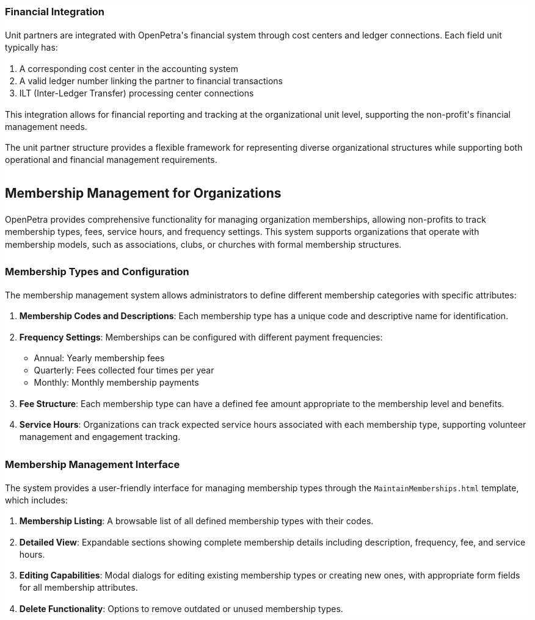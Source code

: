 ### Financial Integration

Unit partners are integrated with OpenPetra's financial system through cost centers and ledger connections. Each field unit typically has:

1. A corresponding cost center in the accounting system
2. A valid ledger number linking the partner to financial transactions
3. ILT (Inter-Ledger Transfer) processing center connections

This integration allows for financial reporting and tracking at the organizational unit level, supporting the non-profit's financial management needs.

The unit partner structure provides a flexible framework for representing diverse organizational structures while supporting both operational and financial management requirements.

## Membership Management for Organizations

OpenPetra provides comprehensive functionality for managing organization memberships, allowing non-profits to track membership types, fees, service hours, and frequency settings. This system supports organizations that operate with membership models, such as associations, clubs, or churches with formal membership structures.

### Membership Types and Configuration

The membership management system allows administrators to define different membership categories with specific attributes:

1. **Membership Codes and Descriptions**: Each membership type has a unique code and descriptive name for identification.

2. **Frequency Settings**: Memberships can be configured with different payment frequencies:
   - Annual: Yearly membership fees
   - Quarterly: Fees collected four times per year
   - Monthly: Monthly membership payments

3. **Fee Structure**: Each membership type can have a defined fee amount appropriate to the membership level and benefits.

4. **Service Hours**: Organizations can track expected service hours associated with each membership type, supporting volunteer management and engagement tracking.

### Membership Management Interface

The system provides a user-friendly interface for managing membership types through the `MaintainMemberships.html` template, which includes:

1. **Membership Listing**: A browsable list of all defined membership types with their codes.

2. **Detailed View**: Expandable sections showing complete membership details including description, frequency, fee, and service hours.

3. **Editing Capabilities**: Modal dialogs for editing existing membership types or creating new ones, with appropriate form fields for all membership attributes.

4. **Delete Functionality**: Options to remove outdated or unused membership types.
